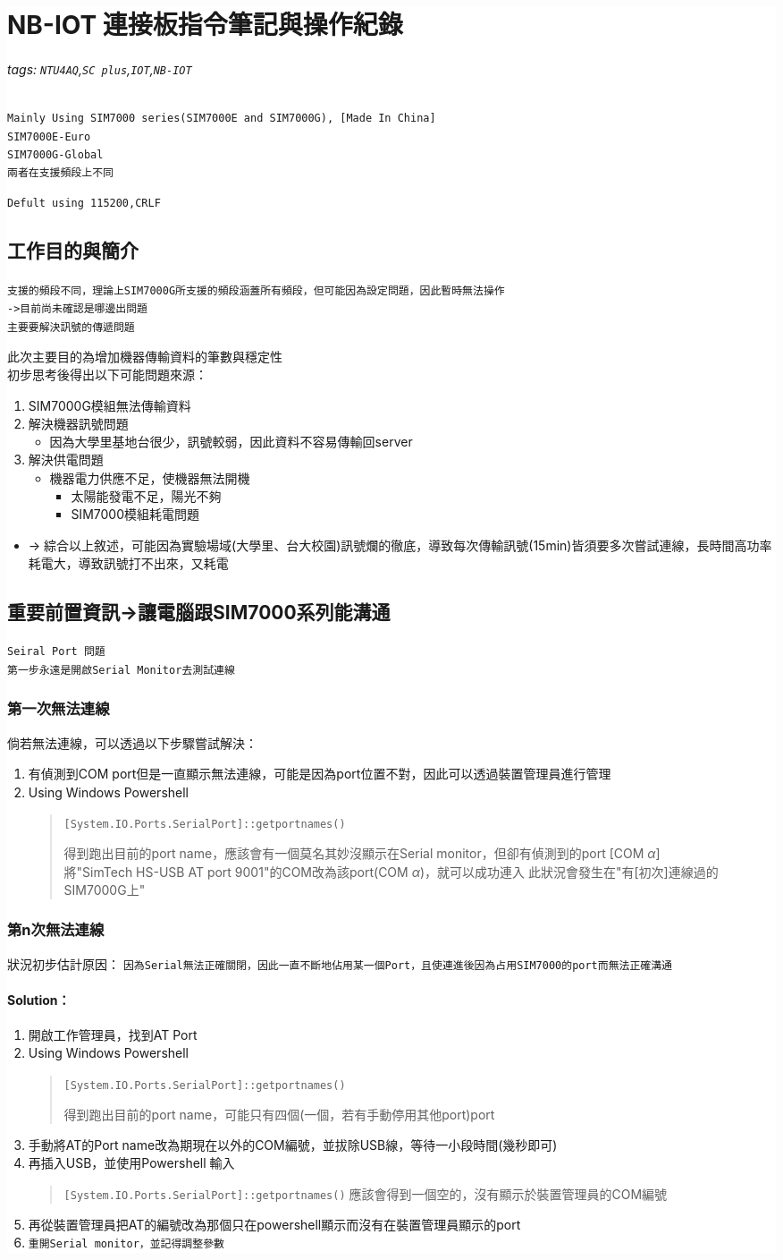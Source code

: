 # NB-IOT 連接板指令筆記與操作紀錄
###### tags: `NTU4AQ`,`SC plus`,`IOT`,`NB-IOT`

```=
Mainly Using SIM7000 series(SIM7000E and SIM7000G), [Made In China]
SIM7000E-Euro
SIM7000G-Global
兩者在支援頻段上不同
```
`Defult using 115200,CRLF`
## 工作目的與簡介
```
支援的頻段不同，理論上SIM7000G所支援的頻段涵蓋所有頻段，但可能因為設定問題，因此暫時無法操作
->目前尚未確認是哪邊出問題
主要要解決訊號的傳遞問題
```
此次主要目的為增加機器傳輸資料的筆數與穩定性<br>初步思考後得出以下可能問題來源：
1. SIM7000G模組無法傳輸資料
2. 解決機器訊號問題
    - 因為大學里基地台很少，訊號較弱，因此資料不容易傳輸回server
3. 解決供電問題
    - 機器電力供應不足，使機器無法開機
        - 太陽能發電不足，陽光不夠
        - SIM7000模組耗電問題
- -> 綜合以上敘述，可能因為實驗場域(大學里、台大校園)訊號爛的徹底，導致每次傳輸訊號(15min)皆須要多次嘗試連線，長時間高功率耗電大，導致訊號打不出來，又耗電

## 重要前置資訊->讓電腦跟SIM7000系列能溝通
`Seiral Port 問題`<br>
`第一步永遠是開啟Serial Monitor去測試連線`
### 第一次無法連線
倘若無法連線，可以透過以下步驟嘗試解決：
1. 有偵測到COM port但是一直顯示無法連線，可能是因為port位置不對，因此可以透過裝置管理員進行管理 
2. Using Windows Powershell
    > ```=
    > [System.IO.Ports.SerialPort]::getportnames()
    > ```
    > 得到跑出目前的port name，應該會有一個莫名其妙沒顯示在Serial monitor，但卻有偵測到的port [COM $\alpha$]<br>
    > 將"SimTech HS-USB AT port 9001"的COM改為該port(COM $\alpha$)，就可以成功連入
此狀況會發生在"有[初次]連線過的SIM7000G上"
### 第n次無法連線
狀況初步估計原因：
`因為Serial無法正確關閉，因此一直不斷地佔用某一個Port，且使連進後因為占用SIM7000的port而無法正確溝通`
#### Solution：
1. 開啟工作管理員，找到AT Port
2. Using Windows Powershell
    > ```=
    > [System.IO.Ports.SerialPort]::getportnames()
    > ```
    > 得到跑出目前的port name，可能只有四個(一個，若有手動停用其他port)port<br>
3. 手動將AT的Port name改為期現在以外的COM編號，並拔除USB線，等待一小段時間(幾秒即可)
4. 再插入USB，並使用Powershell 輸入<br>
    > `[System.IO.Ports.SerialPort]::getportnames()`
    應該會得到一個空的，沒有顯示於裝置管理員的COM編號
5. 再從裝置管理員把AT的編號改為那個只在powershell顯示而沒有在裝置管理員顯示的port
6. `重開Serial monitor，並記得調整參數`
